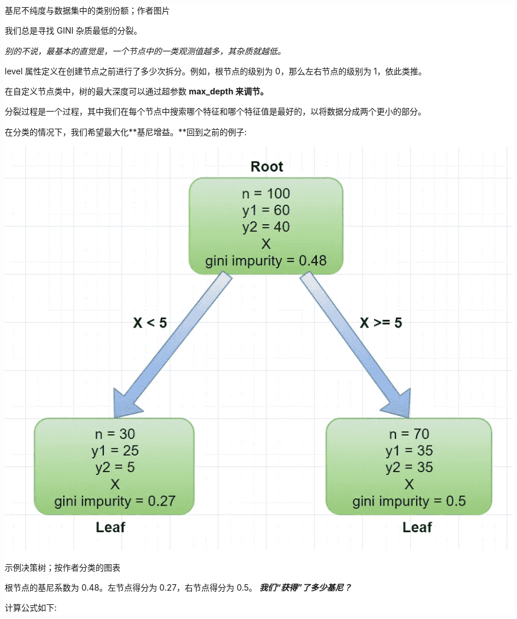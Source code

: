 基尼不纯度与数据集中的类别份额；作者图片

我们总是寻找 GINI 杂质最低的分裂。

*别的不说，最基本的直觉是，一个节点中的一类观测值越多，其杂质就越低。*

level 属性定义在创建节点之前进行了多少次拆分。例如，根节点的级别为 0，那么左右节点的级别为 1，依此类推。

在自定义节点类中，树的最大深度可以通过超参数 **max_depth 来调节。**

分裂过程是一个过程，其中我们在每个节点中搜索哪个特征和哪个特征值是最好的，以将数据分成两个更小的部分。

在分类的情况下，我们希望最大化**基尼增益。**回到之前的例子:

![](img/963d86fbbcb88a661face9f14db7d1af.png)

示例决策树；按作者分类的图表

根节点的基尼系数为 0.48。左节点得分为 0.27，右节点得分为 0.5。 ***我们“获得”了多少基尼？***

计算公式如下:

